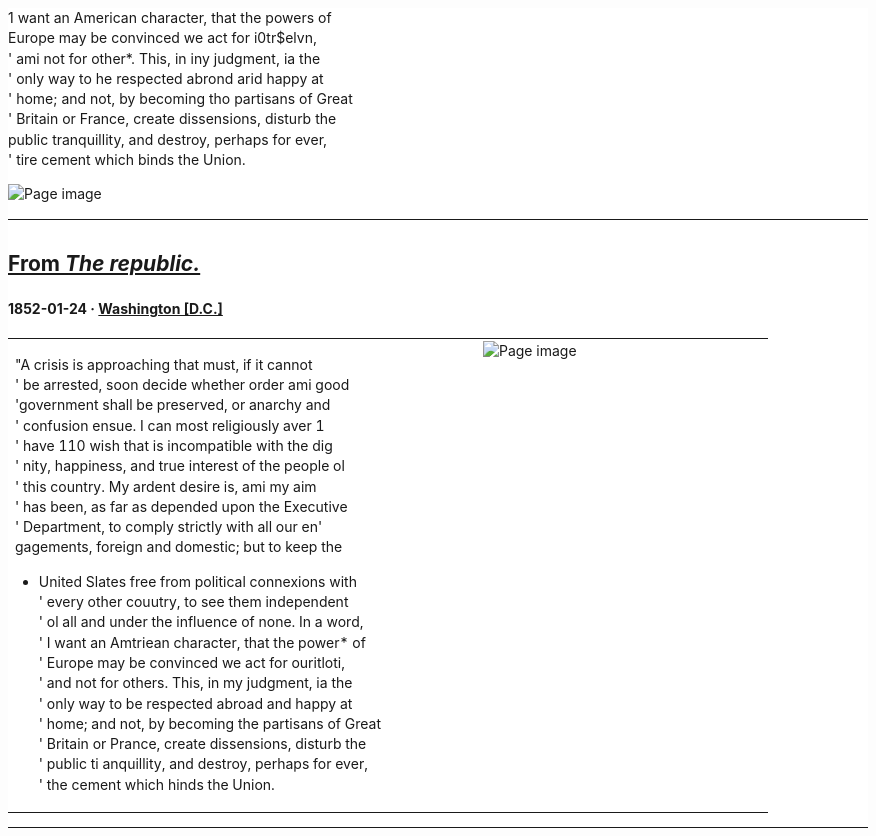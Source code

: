 1 want an American character, that the powers of  
Europe may be convinced we act for i0tr$elvn,  
&#x27; ami not for other*. This, in iny judgment, ia the  
&#x27; only way to he respected abrond arid happy at  
&#x27; home; and not, by becoming tho partisans of Great  
&#x27; Britain or France, create dissensions, disturb the  
public tranquillity, and destroy, perhaps for ever,  
&#x27; tire cement which binds the Union.
</td><td style="width: 50%; max-height: 75%; margin: auto; display: block;">
<img alt="Page image" src="https://tile.loc.gov/image-services/iiif/service:ndnp:dlc:batch_dlc_dragon_ver01:data:sn82014434:00415661411:1852012301:0098/pct:57.89399887829501,7.231975267748703,13.222097588334268,10.654742188362592/!600,600/0/default.jpg"/>
</td>
</tr></table>

---

## [From _The republic._](https://www.loc.gov/resource/sn82014434/1852-01-24/ed-1/?sp=2)

#### 1852-01-24 &middot; [Washington [D.C.]](http://dbpedia.org/resource/Washington%2C_D.C.)

<table style="width: 100%;"><tr><td style="width: 50%">

  
&quot;A crisis is approaching that must, if it cannot  
&#x27; be arrested, soon decide whether order ami good  
&#x27;government shall be preserved, or anarchy and  
&#x27; confusion ensue. I can most religiously aver 1  
&#x27; have 110 wish that is incompatible with the dig  
&#x27; nity, happiness, and true interest of the people ol  
&#x27; this country. My ardent desire is, ami my aim  
&#x27; has been, as far as depended upon the Executive  
&#x27; Department, to comply strictly with all our en&#x27;  
gagements, foreign and domestic; but to keep the  
  
* United Slates free from political connexions with  
&#x27; every other couutry, to see them independent  
&#x27; ol all and under the influence of none. In a word,  
&#x27; I want an Amtriean character, that the power* of  
&#x27; Europe may be convinced we act for ouritloti,  
&#x27; and not for others. This, in my judgment, ia the  
&#x27; only way to be respected abroad and happy at  
&#x27; home; and not, by becoming the partisans of Great  
&#x27; Britain or Prance, create dissensions, disturb the  
&#x27; public ti anquillity, and destroy, perhaps for ever,  
&#x27; the cement which hinds the Union.
</td><td style="width: 50%; max-height: 75%; margin: auto; display: block;">
<img alt="Page image" src="https://tile.loc.gov/image-services/iiif/service:ndnp:dlc:batch_dlc_dragon_ver01:data:sn82014434:00415661411:1852012401:0102/pct:30.69085833914864,24.433941525610024,13.230983949755757,10.573752473071005/!600,600/0/default.jpg"/>
</td>
</tr></table>

---
